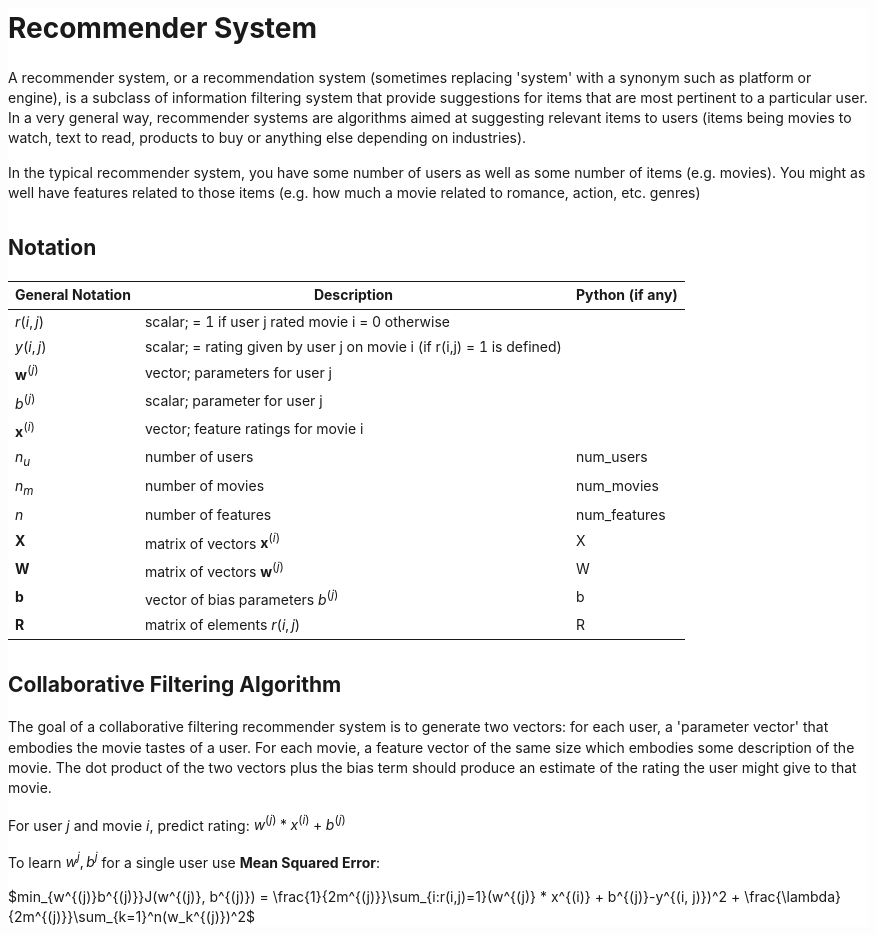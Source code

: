 # Recommender System

A recommender system, or a recommendation system (sometimes replacing 'system' with a synonym such as platform or engine), is a subclass of information filtering system that provide suggestions for items that are most pertinent to a particular user. In a very general way, recommender systems are algorithms aimed at suggesting relevant items to users (items being movies to watch, text to read, products to buy or anything else depending on industries).

In the typical recommender system, you have some number of users as well as some number of items (e.g. movies). You might as well have features related to those items (e.g. how much a movie related to romance, action, etc. genres)

## Notation

| General Notation | Description | Python (if any) |
| ---------------- |-------------| --------------- |
| $r(i,j)$     | scalar; = 1  if user j rated movie i  = 0  otherwise             ||
| $y(i,j)$     | scalar; = rating given by user j on movie  i    (if r(i,j) = 1 is defined) ||
|$\mathbf{w}^{(j)}$ | vector; parameters for user j ||
|$b^{(j)}$     |  scalar; parameter for user j ||
| $\mathbf{x}^{(i)}$ |   vector; feature ratings for movie i        ||     
| $n_u$        | number of users |num_users|
| $n_m$        | number of movies | num_movies |
| $n$          | number of features | num_features                    |
| $\mathbf{X}$ |  matrix of vectors $\mathbf{x}^{(i)}$         | X |
| $\mathbf{W}$ |  matrix of vectors $\mathbf{w}^{(j)}$         | W |
| $\mathbf{b}$ |  vector of bias parameters $b^{(j)}$ | b |
| $\mathbf{R}$ | matrix of elements $r(i,j)$                    | R |

## Collaborative Filtering Algorithm

The goal of a collaborative filtering recommender system is to generate two vectors: for each user, a 'parameter vector' that embodies the movie tastes of a user. For each movie, a feature vector of the same size which embodies some description of the movie. The dot product of the two vectors plus the bias term should produce an estimate of the rating the user might give to that movie.

For user $j$ and movie $i$, predict rating: $w^{(j)} * x^{(i)} + b^{(j)}$

To learn $w^{j}, b^{j}$ for a single user use **Mean Squared Error**:

$min_{w^{(j)}b^{(j)}}J(w^{(j)}, b^{(j)}) = \frac{1}{2m^{(j)}}\sum_{i:r(i,j)=1}(w^{(j)} * x^{(i)} + b^{(j)}-y^{(i, j)})^2  + \frac{\lambda}{2m^{(j)}}\sum_{k=1}^n(w_k^{(j)})^2$

